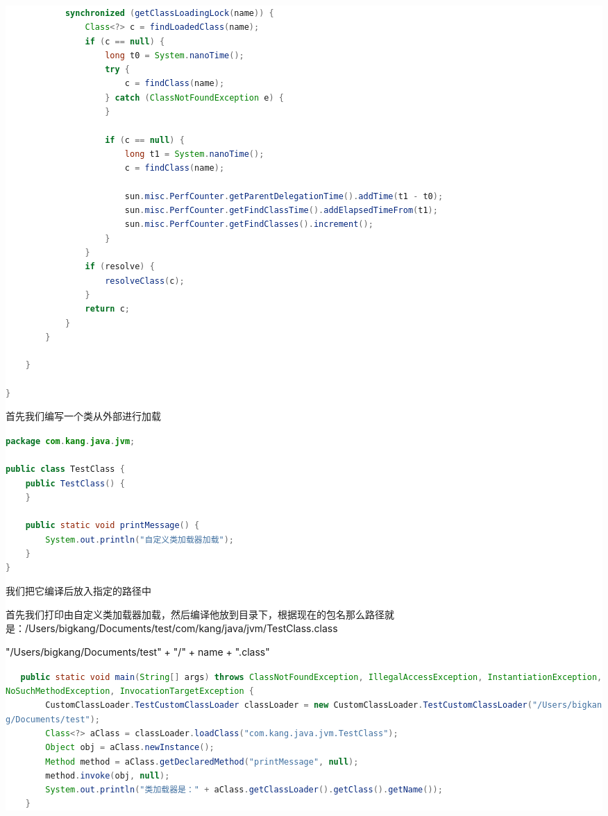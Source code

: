 ```java
            synchronized (getClassLoadingLock(name)) {
                Class<?> c = findLoadedClass(name);
                if (c == null) {
                    long t0 = System.nanoTime();
                    try {
                        c = findClass(name);
                    } catch (ClassNotFoundException e) {
                    }

                    if (c == null) {
                        long t1 = System.nanoTime();
                        c = findClass(name);

                        sun.misc.PerfCounter.getParentDelegationTime().addTime(t1 - t0);
                        sun.misc.PerfCounter.getFindClassTime().addElapsedTimeFrom(t1);
                        sun.misc.PerfCounter.getFindClasses().increment();
                    }
                }
                if (resolve) {
                    resolveClass(c);
                }
                return c;
            }
        }

    }

}
```

首先我们编写一个类从外部进行加载

```java
package com.kang.java.jvm;

public class TestClass {
    public TestClass() {
    }

    public static void printMessage() {
        System.out.println("自定义类加载器加载");
    }
}

```

我们把它编译后放入指定的路径中

首先我们打印由自定义类加载器加载，然后编译他放到目录下，根据现在的包名那么路径就是：/Users/bigkang/Documents/test/com/kang/java/jvm/TestClass.class

"/Users/bigkang/Documents/test" + "/" + name + ".class"

```java
   public static void main(String[] args) throws ClassNotFoundException, IllegalAccessException, InstantiationException, NoSuchMethodException, InvocationTargetException {
        CustomClassLoader.TestCustomClassLoader classLoader = new CustomClassLoader.TestCustomClassLoader("/Users/bigkang/Documents/test");
        Class<?> aClass = classLoader.loadClass("com.kang.java.jvm.TestClass");
        Object obj = aClass.newInstance();
        Method method = aClass.getDeclaredMethod("printMessage", null);
        method.invoke(obj, null);
        System.out.println("类加载器是：" + aClass.getClassLoader().getClass().getName());
    }
```
